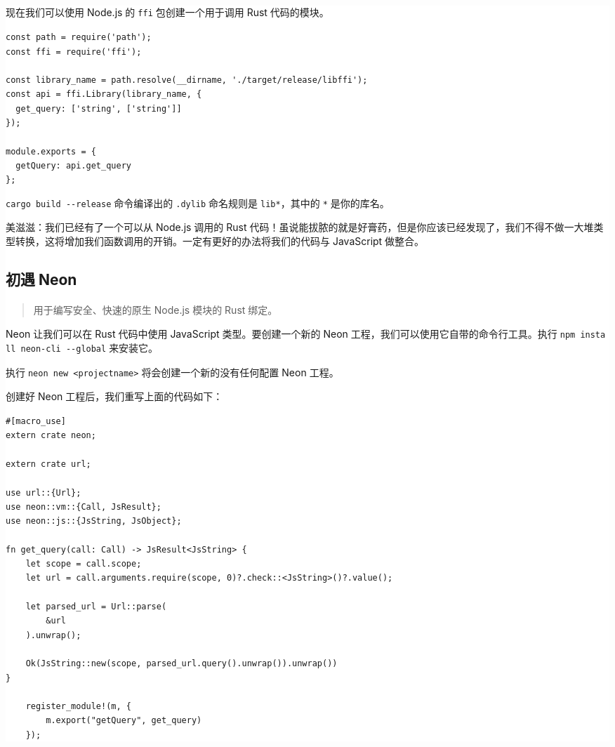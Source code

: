 现在我们可以使用 Node.js 的 `ffi` 包创建一个用于调用 Rust 代码的模块。

```
const path = require('path');
const ffi = require('ffi');

const library_name = path.resolve(__dirname, './target/release/libffi');
const api = ffi.Library(library_name, {
  get_query: ['string', ['string']]
});

module.exports = {
  getQuery: api.get_query
};
```

`cargo build --release` 命令编译出的 `.dylib` 命名规则是 `lib*`，其中的 `*` 是你的库名。

美滋滋：我们已经有了一个可以从 Node.js 调用的 Rust 代码！虽说能拔脓的就是好膏药，但是你应该已经发现了，我们不得不做一大堆类型转换，这将增加我们函数调用的开销。一定有更好的办法将我们的代码与 JavaScript 做整合。

## 初遇 Neon

> 用于编写安全、快速的原生 Node.js 模块的 Rust 绑定。

Neon 让我们可以在 Rust 代码中使用 JavaScript 类型。要创建一个新的 Neon 工程，我们可以使用它自带的命令行工具。执行 `npm install neon-cli --global` 来安装它。

执行 `neon new <projectname>` 将会创建一个新的没有任何配置 Neon 工程。

创建好 Neon 工程后，我们重写上面的代码如下：

```
#[macro_use]
extern crate neon;

extern crate url;

use url::{Url};
use neon::vm::{Call, JsResult};
use neon::js::{JsString, JsObject};

fn get_query(call: Call) -> JsResult<JsString> {
    let scope = call.scope;
    let url = call.arguments.require(scope, 0)?.check::<JsString>()?.value();

    let parsed_url = Url::parse(
        &url
    ).unwrap();

    Ok(JsString::new(scope, parsed_url.query().unwrap()).unwrap())
}

    register_module!(m, {
        m.export("getQuery", get_query)
    });
```
